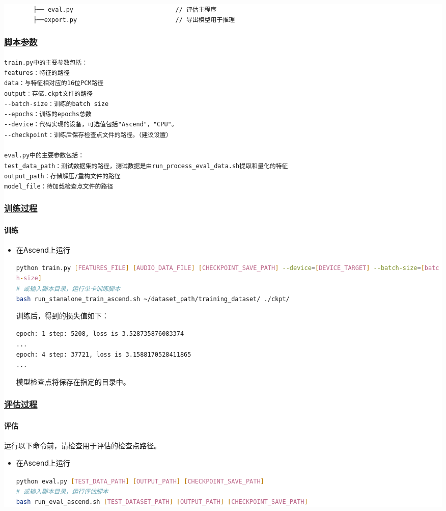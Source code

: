```text
        ├── eval.py                            // 评估主程序
        ├──export.py                           // 导出模型用于推理
```

### [脚本参数](#目录)

```text
train.py中的主要参数包括：
features：特征的路径
data：与特征相对应的16位PCM路径
output：存储.ckpt文件的路径
--batch-size：训练的batch size
--epochs：训练的epochs总数
--device：代码实现的设备，可选值包括"Ascend"，"CPU"。
--checkpoint：训练后保存检查点文件的路径。（建议设置）

eval.py中的主要参数包括：
test_data_path：测试数据集的路径，测试数据是由run_process_eval_data.sh提取和量化的特征
output_path：存储解压/重构文件的路径
model_file：待加载检查点文件的路径
```

### [训练过程](#目录)

#### 训练

- 在Ascend上运行

  ```bash
  python train.py [FEATURES_FILE] [AUDIO_DATA_FILE] [CHECKPOINT_SAVE_PATH] --device=[DEVICE_TARGET] --batch-size=[batch-size]
  # 或输入脚本目录，运行单卡训练脚本
  bash run_stanalone_train_ascend.sh ~/dataset_path/training_dataset/ ./ckpt/
  ```

  训练后，得到的损失值如下：

  ```bash
  epoch: 1 step: 5208, loss is 3.528735876083374
  ...
  epoch: 4 step: 37721, loss is 3.1588170528411865
  ...
  ```

  模型检查点将保存在指定的目录中。

### [评估过程](#目录)

#### 评估

运行以下命令前，请检查用于评估的检查点路径。

- 在Ascend上运行

  ```bash
  python eval.py [TEST_DATA_PATH] [OUTPUT_PATH] [CHECKPOINT_SAVE_PATH]
  # 或输入脚本目录，运行评估脚本
  bash run_eval_ascend.sh [TEST_DATASET_PATH] [OUTPUT_PATH] [CHECKPOINT_SAVE_PATH]
  ```
